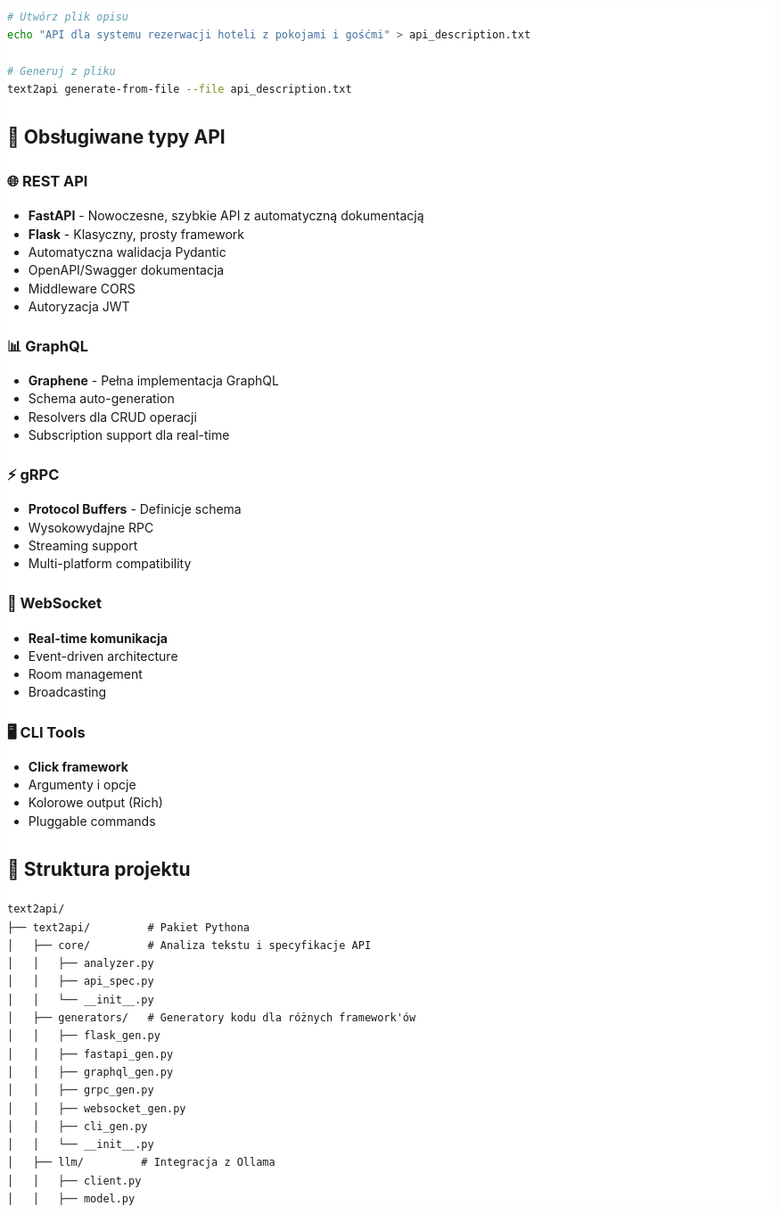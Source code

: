 ```bash
# Utwórz plik opisu
echo "API dla systemu rezerwacji hoteli z pokojami i gośćmi" > api_description.txt

# Generuj z pliku
text2api generate-from-file --file api_description.txt
```

## 🎯 Obsługiwane typy API

### 🌐 REST API
- **FastAPI** - Nowoczesne, szybkie API z automatyczną dokumentacją
- **Flask** - Klasyczny, prosty framework
- Automatyczna walidacja Pydantic
- OpenAPI/Swagger dokumentacja
- Middleware CORS
- Autoryzacja JWT

### 📊 GraphQL
- **Graphene** - Pełna implementacja GraphQL
- Schema auto-generation
- Resolvers dla CRUD operacji
- Subscription support dla real-time

### ⚡ gRPC
- **Protocol Buffers** - Definicje schema
- Wysokowydajne RPC
- Streaming support
- Multi-platform compatibility

### 🔌 WebSocket
- **Real-time komunikacja**
- Event-driven architecture
- Room management
- Broadcasting

### 🖥️ CLI Tools
- **Click framework**
- Argumenty i opcje
- Kolorowe output (Rich)
- Pluggable commands

## 📁 Struktura projektu

```
text2api/
├── text2api/         # Pakiet Pythona
│   ├── core/         # Analiza tekstu i specyfikacje API
│   │   ├── analyzer.py
│   │   ├── api_spec.py
│   │   └── __init__.py
│   ├── generators/   # Generatory kodu dla różnych framework'ów
│   │   ├── flask_gen.py
│   │   ├── fastapi_gen.py
│   │   ├── graphql_gen.py
│   │   ├── grpc_gen.py
│   │   ├── websocket_gen.py
│   │   ├── cli_gen.py
│   │   └── __init__.py
│   ├── llm/         # Integracja z Ollama
│   │   ├── client.py
│   │   ├── model.py
```